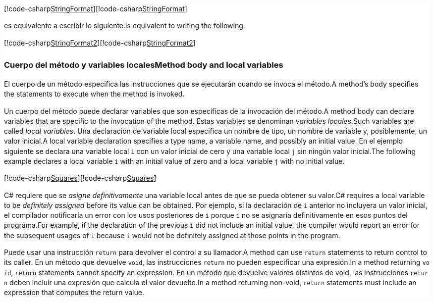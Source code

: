 <span data-ttu-id="0eb41-226">[!code-csharp[StringFormat](../../../samples/snippets/csharp/tour/classes-and-objects/Program.cs#L55-L55)]</span><span class="sxs-lookup"><span data-stu-id="0eb41-226">[!code-csharp[StringFormat](../../../samples/snippets/csharp/tour/classes-and-objects/Program.cs#L55-L55)]</span></span>

<span data-ttu-id="0eb41-227">es equivalente a escribir lo siguiente.</span><span class="sxs-lookup"><span data-stu-id="0eb41-227">is equivalent to writing the following.</span></span>

<span data-ttu-id="0eb41-228">[!code-csharp[StringFormat2](../../../samples/snippets/csharp/tour/classes-and-objects/Program.cs#L30-L35)]</span><span class="sxs-lookup"><span data-stu-id="0eb41-228">[!code-csharp[StringFormat2](../../../samples/snippets/csharp/tour/classes-and-objects/Program.cs#L30-L35)]</span></span>

### <a name="method-body-and-local-variables"></a><span data-ttu-id="0eb41-229">Cuerpo del método y variables locales</span><span class="sxs-lookup"><span data-stu-id="0eb41-229">Method body and local variables</span></span>

<span data-ttu-id="0eb41-230">El cuerpo de un método especifica las instrucciones que se ejecutarán cuando se invoca el método.</span><span class="sxs-lookup"><span data-stu-id="0eb41-230">A method’s body specifies the statements to execute when the method is invoked.</span></span>

<span data-ttu-id="0eb41-231">Un cuerpo del método puede declarar variables que son específicas de la invocación del método.</span><span class="sxs-lookup"><span data-stu-id="0eb41-231">A method body can declare variables that are specific to the invocation of the method.</span></span> <span data-ttu-id="0eb41-232">Estas variables se denominan *variables locales*.</span><span class="sxs-lookup"><span data-stu-id="0eb41-232">Such variables are called *local variables*.</span></span> <span data-ttu-id="0eb41-233">Una declaración de variable local especifica un nombre de tipo, un nombre de variable y, posiblemente, un valor inicial.</span><span class="sxs-lookup"><span data-stu-id="0eb41-233">A local variable declaration specifies a type name, a variable name, and possibly an initial value.</span></span> <span data-ttu-id="0eb41-234">En el ejemplo siguiente se declara una variable local `i` con un valor inicial de cero y una variable local `j` sin ningún valor inicial.</span><span class="sxs-lookup"><span data-stu-id="0eb41-234">The following example declares a local variable `i` with an initial value of zero and a local variable `j` with no initial value.</span></span>

<span data-ttu-id="0eb41-235">[!code-csharp[Squares](../../../samples/snippets/csharp/tour/classes-and-objects/Squares.cs#L3-L17)]</span><span class="sxs-lookup"><span data-stu-id="0eb41-235">[!code-csharp[Squares](../../../samples/snippets/csharp/tour/classes-and-objects/Squares.cs#L3-L17)]</span></span>

<span data-ttu-id="0eb41-236">C# requiere que se *asigne definitivamente* una variable local antes de que se pueda obtener su valor.</span><span class="sxs-lookup"><span data-stu-id="0eb41-236">C# requires a local variable to be *definitely assigned* before its value can be obtained.</span></span> <span data-ttu-id="0eb41-237">Por ejemplo, si la declaración de `i` anterior no incluyera un valor inicial, el compilador notificaría un error con los usos posteriores de `i` porque `i` no se asignaría definitivamente en esos puntos del programa.</span><span class="sxs-lookup"><span data-stu-id="0eb41-237">For example, if the declaration of the previous `i` did not include an initial value, the compiler would report an error for the subsequent usages of `i` because `i` would not be definitely assigned at those points in the program.</span></span>

<span data-ttu-id="0eb41-238">Puede usar una instrucción `return` para devolver el control a su llamador.</span><span class="sxs-lookup"><span data-stu-id="0eb41-238">A method can use `return` statements to return control to its caller.</span></span> <span data-ttu-id="0eb41-239">En un método que devuelve `void`, las instrucciones `return` no pueden especificar una expresión.</span><span class="sxs-lookup"><span data-stu-id="0eb41-239">In a method returning `void`, `return` statements cannot specify an expression.</span></span> <span data-ttu-id="0eb41-240">En un método que devuelve valores distintos de void, las instrucciones `return` deben incluir una expresión que calcula el valor devuelto.</span><span class="sxs-lookup"><span data-stu-id="0eb41-240">In a method returning non-void, `return` statements must include an expression that computes the return value.</span></span>
